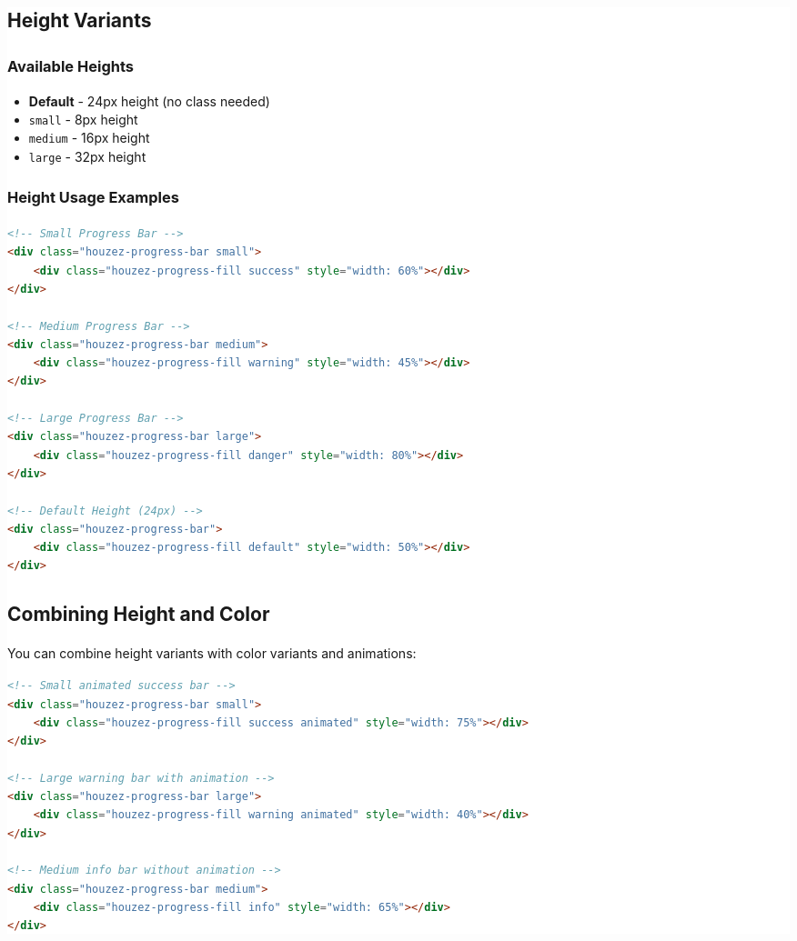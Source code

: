 ## Height Variants

### Available Heights

-   **Default** - 24px height (no class needed)
-   `small` - 8px height
-   `medium` - 16px height
-   `large` - 32px height

### Height Usage Examples

```html
<!-- Small Progress Bar -->
<div class="houzez-progress-bar small">
    <div class="houzez-progress-fill success" style="width: 60%"></div>
</div>

<!-- Medium Progress Bar -->
<div class="houzez-progress-bar medium">
    <div class="houzez-progress-fill warning" style="width: 45%"></div>
</div>

<!-- Large Progress Bar -->
<div class="houzez-progress-bar large">
    <div class="houzez-progress-fill danger" style="width: 80%"></div>
</div>

<!-- Default Height (24px) -->
<div class="houzez-progress-bar">
    <div class="houzez-progress-fill default" style="width: 50%"></div>
</div>
```

## Combining Height and Color

You can combine height variants with color variants and animations:

```html
<!-- Small animated success bar -->
<div class="houzez-progress-bar small">
    <div class="houzez-progress-fill success animated" style="width: 75%"></div>
</div>

<!-- Large warning bar with animation -->
<div class="houzez-progress-bar large">
    <div class="houzez-progress-fill warning animated" style="width: 40%"></div>
</div>

<!-- Medium info bar without animation -->
<div class="houzez-progress-bar medium">
    <div class="houzez-progress-fill info" style="width: 65%"></div>
</div>
```
